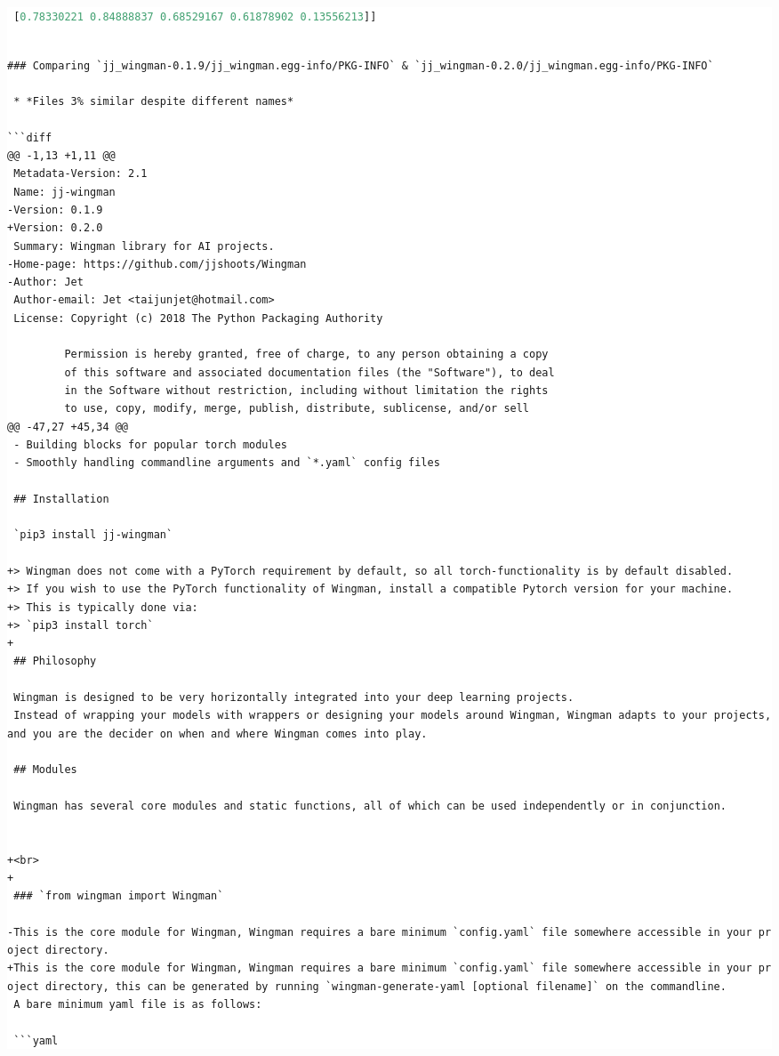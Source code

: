  ```python
  [0.78330221 0.84888837 0.68529167 0.61878902 0.13556213]]
 ```
```

### Comparing `jj_wingman-0.1.9/jj_wingman.egg-info/PKG-INFO` & `jj_wingman-0.2.0/jj_wingman.egg-info/PKG-INFO`

 * *Files 3% similar despite different names*

```diff
@@ -1,13 +1,11 @@
 Metadata-Version: 2.1
 Name: jj-wingman
-Version: 0.1.9
+Version: 0.2.0
 Summary: Wingman library for AI projects.
-Home-page: https://github.com/jjshoots/Wingman
-Author: Jet
 Author-email: Jet <taijunjet@hotmail.com>
 License: Copyright (c) 2018 The Python Packaging Authority
         
         Permission is hereby granted, free of charge, to any person obtaining a copy
         of this software and associated documentation files (the "Software"), to deal
         in the Software without restriction, including without limitation the rights
         to use, copy, modify, merge, publish, distribute, sublicense, and/or sell
@@ -47,27 +45,34 @@
 - Building blocks for popular torch modules
 - Smoothly handling commandline arguments and `*.yaml` config files
 
 ## Installation
 
 `pip3 install jj-wingman`
 
+> Wingman does not come with a PyTorch requirement by default, so all torch-functionality is by default disabled.
+> If you wish to use the PyTorch functionality of Wingman, install a compatible Pytorch version for your machine.
+> This is typically done via:
+> `pip3 install torch`
+
 ## Philosophy
 
 Wingman is designed to be very horizontally integrated into your deep learning projects.
 Instead of wrapping your models with wrappers or designing your models around Wingman, Wingman adapts to your projects, and you are the decider on when and where Wingman comes into play.
 
 ## Modules
 
 Wingman has several core modules and static functions, all of which can be used independently or in conjunction.
 
 
+<br>
+
 ### `from wingman import Wingman`
 
-This is the core module for Wingman, Wingman requires a bare minimum `config.yaml` file somewhere accessible in your project directory.
+This is the core module for Wingman, Wingman requires a bare minimum `config.yaml` file somewhere accessible in your project directory, this can be generated by running `wingman-generate-yaml [optional filename]` on the commandline.
 A bare minimum yaml file is as follows:
 
 ```yaml
```